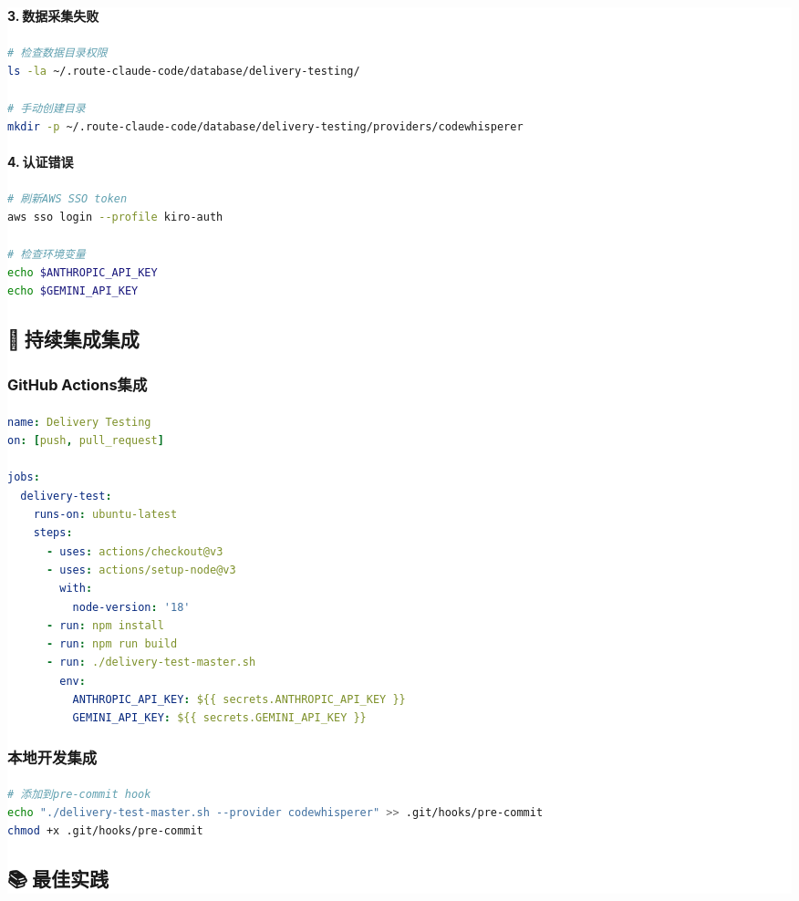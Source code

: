 #### 3. 数据采集失败
```bash
# 检查数据目录权限
ls -la ~/.route-claude-code/database/delivery-testing/

# 手动创建目录
mkdir -p ~/.route-claude-code/database/delivery-testing/providers/codewhisperer
```

#### 4. 认证错误
```bash
# 刷新AWS SSO token
aws sso login --profile kiro-auth

# 检查环境变量
echo $ANTHROPIC_API_KEY
echo $GEMINI_API_KEY
```

## 🚀 持续集成集成

### GitHub Actions集成

```yaml
name: Delivery Testing
on: [push, pull_request]

jobs:
  delivery-test:
    runs-on: ubuntu-latest
    steps:
      - uses: actions/checkout@v3
      - uses: actions/setup-node@v3
        with:
          node-version: '18'
      - run: npm install
      - run: npm run build
      - run: ./delivery-test-master.sh
        env:
          ANTHROPIC_API_KEY: ${{ secrets.ANTHROPIC_API_KEY }}
          GEMINI_API_KEY: ${{ secrets.GEMINI_API_KEY }}
```

### 本地开发集成

```bash
# 添加到pre-commit hook
echo "./delivery-test-master.sh --provider codewhisperer" >> .git/hooks/pre-commit
chmod +x .git/hooks/pre-commit
```

## 📚 最佳实践
